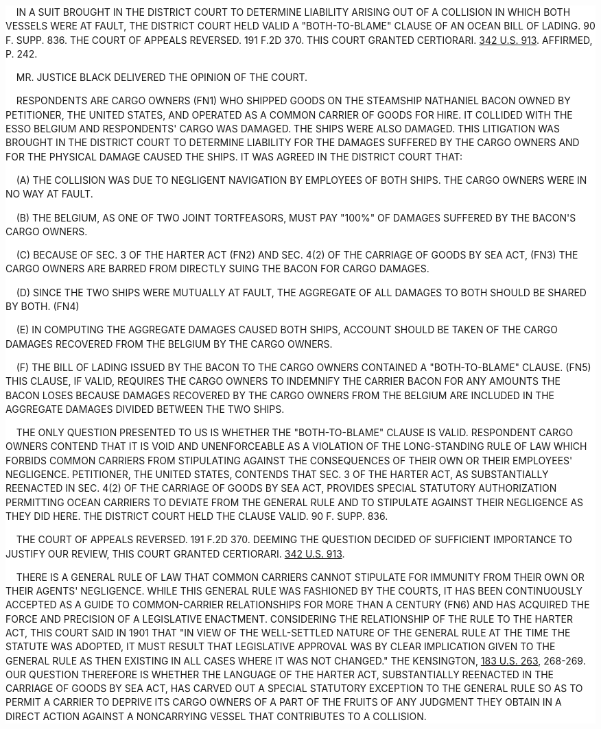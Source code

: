     IN A SUIT BROUGHT IN THE DISTRICT COURT TO DETERMINE LIABILITY ARISING OUT OF A COLLISION IN WHICH BOTH VESSELS WERE AT FAULT, THE DISTRICT COURT HELD VALID A "BOTH-TO-BLAME" CLAUSE OF AN OCEAN BILL OF LADING.  90 F. SUPP. 836.  THE COURT OF APPEALS REVERSED.  191 F.2D 370.  THIS COURT GRANTED CERTIORARI.  [342 U.S. 913][/us/courts/scotus/usReporter/342/913].  AFFIRMED, P. 242.

    MR. JUSTICE BLACK DELIVERED THE OPINION OF THE COURT.

    RESPONDENTS ARE CARGO OWNERS (FN1) WHO SHIPPED GOODS ON THE STEAMSHIP NATHANIEL BACON OWNED BY PETITIONER, THE UNITED STATES, AND OPERATED AS A COMMON CARRIER OF GOODS FOR HIRE.  IT COLLIDED WITH THE ESSO BELGIUM AND RESPONDENTS' CARGO WAS DAMAGED.  THE SHIPS WERE ALSO DAMAGED.  THIS LITIGATION WAS BROUGHT IN THE DISTRICT COURT TO DETERMINE LIABILITY FOR THE DAMAGES SUFFERED BY THE CARGO OWNERS AND FOR THE PHYSICAL DAMAGE CAUSED THE SHIPS.  IT WAS AGREED IN THE DISTRICT COURT THAT:

    (A)  THE COLLISION WAS DUE TO NEGLIGENT NAVIGATION BY EMPLOYEES OF BOTH SHIPS.  THE CARGO OWNERS WERE IN NO WAY AT FAULT.

    (B)  THE BELGIUM, AS ONE OF TWO JOINT TORTFEASORS, MUST PAY "100%" OF DAMAGES SUFFERED BY THE BACON'S CARGO OWNERS.

    (C)  BECAUSE OF SEC. 3 OF THE HARTER ACT (FN2) AND SEC. 4(2) OF THE CARRIAGE OF GOODS BY SEA ACT, (FN3) THE CARGO OWNERS ARE BARRED FROM DIRECTLY SUING THE BACON FOR CARGO DAMAGES.

    (D)  SINCE THE TWO SHIPS WERE MUTUALLY AT FAULT, THE AGGREGATE OF ALL DAMAGES TO BOTH SHOULD BE SHARED BY BOTH.  (FN4)

    (E)  IN COMPUTING THE AGGREGATE DAMAGES CAUSED BOTH SHIPS, ACCOUNT SHOULD BE TAKEN OF THE CARGO DAMAGES RECOVERED FROM THE BELGIUM BY THE CARGO OWNERS.

    (F)  THE BILL OF LADING ISSUED BY THE BACON TO THE CARGO OWNERS CONTAINED A "BOTH-TO-BLAME" CLAUSE.  (FN5)  THIS CLAUSE, IF VALID, REQUIRES THE CARGO OWNERS TO INDEMNIFY THE CARRIER BACON FOR ANY AMOUNTS THE BACON LOSES BECAUSE DAMAGES RECOVERED BY THE CARGO OWNERS FROM THE BELGIUM ARE INCLUDED IN THE AGGREGATE DAMAGES DIVIDED BETWEEN THE TWO SHIPS.

    THE ONLY QUESTION PRESENTED TO US IS WHETHER THE "BOTH-TO-BLAME" CLAUSE IS VALID.  RESPONDENT CARGO OWNERS CONTEND THAT IT IS VOID AND UNENFORCEABLE AS A VIOLATION OF THE LONG-STANDING RULE OF LAW WHICH FORBIDS COMMON CARRIERS FROM STIPULATING AGAINST THE CONSEQUENCES OF THEIR OWN OR THEIR EMPLOYEES' NEGLIGENCE.  PETITIONER, THE UNITED STATES, CONTENDS THAT SEC. 3 OF THE HARTER ACT, AS SUBSTANTIALLY REENACTED IN SEC. 4(2) OF THE CARRIAGE OF GOODS BY SEA ACT, PROVIDES SPECIAL STATUTORY AUTHORIZATION PERMITTING OCEAN CARRIERS TO DEVIATE FROM THE GENERAL RULE AND TO STIPULATE AGAINST THEIR NEGLIGENCE AS THEY DID HERE.  THE DISTRICT COURT HELD THE CLAUSE VALID.  90 F. SUPP. 836.

    THE COURT OF APPEALS REVERSED.  191 F.2D 370.  DEEMING THE QUESTION DECIDED OF SUFFICIENT IMPORTANCE TO JUSTIFY OUR REVIEW, THIS COURT GRANTED CERTIORARI.  [342 U.S. 913][/us/courts/scotus/usReporter/342/913].

    THERE IS A GENERAL RULE OF LAW THAT COMMON CARRIERS CANNOT STIPULATE FOR IMMUNITY FROM THEIR OWN OR THEIR AGENTS' NEGLIGENCE.  WHILE THIS GENERAL RULE WAS FASHIONED BY THE COURTS, IT HAS BEEN CONTINUOUSLY ACCEPTED AS A GUIDE TO COMMON-CARRIER RELATIONSHIPS FOR MORE THAN A CENTURY (FN6) AND HAS ACQUIRED THE FORCE AND PRECISION OF A LEGISLATIVE ENACTMENT.  CONSIDERING THE RELATIONSHIP OF THE RULE TO THE HARTER ACT, THIS COURT SAID IN 1901 THAT "IN VIEW OF THE WELL-SETTLED NATURE OF THE GENERAL RULE AT THE TIME THE STATUTE WAS ADOPTED, IT MUST RESULT THAT LEGISLATIVE APPROVAL WAS BY CLEAR IMPLICATION GIVEN TO THE GENERAL RULE AS THEN EXISTING IN ALL CASES WHERE IT WAS NOT CHANGED."   THE KENSINGTON, [183 U.S. 263][/us/courts/scotus/usReporter/183/263], 268-269.  OUR QUESTION THEREFORE IS WHETHER THE LANGUAGE OF THE HARTER ACT, SUBSTANTIALLY REENACTED IN THE CARRIAGE OF GOODS BY SEA ACT, HAS CARVED OUT A SPECIAL STATUTORY EXCEPTION TO THE GENERAL RULE SO AS TO PERMIT A CARRIER TO DEPRIVE ITS CARGO OWNERS OF A PART OF THE FRUITS OF ANY JUDGMENT THEY OBTAIN IN A DIRECT ACTION AGAINST A NONCARRYING VESSEL THAT CONTRIBUTES TO A COLLISION.


[/us/courts/scotus/usReporter/343/236]: https://publicdocs.github.io/go/links?ns=uslm-x&ref=%2Fus%2Fcourts%2Fscotus%2FusReporter%2F343%2F236
[/us/usc/t46/s192]: https://publicdocs.github.io/go/links?ns=uslm&ref=%2Fus%2Fusc%2Ft46%2Fs192
[/us/usc/t46/s1304]: https://publicdocs.github.io/go/links?ns=uslm&ref=%2Fus%2Fusc%2Ft46%2Fs1304
[/us/courts/scotus/usReporter/225/32]: https://publicdocs.github.io/go/links?ns=uslm-x&ref=%2Fus%2Fcourts%2Fscotus%2FusReporter%2F225%2F32
[/us/courts/scotus/usReporter/342/913]: https://publicdocs.github.io/go/links?ns=uslm-x&ref=%2Fus%2Fcourts%2Fscotus%2FusReporter%2F342%2F913
[/us/courts/scotus/usReporter/342/913]: https://publicdocs.github.io/go/links?ns=uslm-x&ref=%2Fus%2Fcourts%2Fscotus%2FusReporter%2F342%2F913
[/us/courts/scotus/usReporter/183/263]: https://publicdocs.github.io/go/links?ns=uslm-x&ref=%2Fus%2Fcourts%2Fscotus%2FusReporter%2F183%2F263
[/us/courts/scotus/usReporter/93/302]: https://publicdocs.github.io/go/links?ns=uslm-x&ref=%2Fus%2Fcourts%2Fscotus%2FusReporter%2F93%2F302
[/us/courts/scotus/usReporter/173/540]: https://publicdocs.github.io/go/links?ns=uslm-x&ref=%2Fus%2Fcourts%2Fscotus%2FusReporter%2F173%2F540
[/us/courts/scotus/usReporter/161/459]: https://publicdocs.github.io/go/links?ns=uslm-x&ref=%2Fus%2Fcourts%2Fscotus%2FusReporter%2F161%2F459
[/us/courts/scotus/usReporter/294/394]: https://publicdocs.github.io/go/links?ns=uslm-x&ref=%2Fus%2Fcourts%2Fscotus%2FusReporter%2F294%2F394
[/us/stat/27/445]: https://publicdocs.github.io/go/links?ns=uslm&ref=%2Fus%2Fstat%2F27%2F445
[/us/usc/t46/s192]: https://publicdocs.github.io/go/links?ns=uslm&ref=%2Fus%2Fusc%2Ft46%2Fs192
[/us/stat/49/1210]: https://publicdocs.github.io/go/links?ns=uslm&ref=%2Fus%2Fstat%2F49%2F1210
[/us/usc/t46/s1304]: https://publicdocs.github.io/go/links?ns=uslm&ref=%2Fus%2Fusc%2Ft46%2Fs1304
[/us/courts/scotus/usReporter/342/282]: https://publicdocs.github.io/go/links?ns=uslm-x&ref=%2Fus%2Fcourts%2Fscotus%2FusReporter%2F342%2F282
[/us/courts/scotus/usReporter/129/397]: https://publicdocs.github.io/go/links?ns=uslm-x&ref=%2Fus%2Fcourts%2Fscotus%2FusReporter%2F129%2F397
[/us/courts/scotus/usReporter/179/69]: https://publicdocs.github.io/go/links?ns=uslm-x&ref=%2Fus%2Fcourts%2Fscotus%2FusReporter%2F179%2F69
[/us/courts/scotus/usReporter/246/439]: https://publicdocs.github.io/go/links?ns=uslm-x&ref=%2Fus%2Fcourts%2Fscotus%2FusReporter%2F246%2F439
[/us/courts/scotus/usReporter/294/494]: https://publicdocs.github.io/go/links?ns=uslm-x&ref=%2Fus%2Fcourts%2Fscotus%2FusReporter%2F294%2F494
[/us/courts/scotus/usReporter/342/282]: https://publicdocs.github.io/go/links?ns=uslm-x&ref=%2Fus%2Fcourts%2Fscotus%2FusReporter%2F342%2F282
[/us/courts/scotus/usReporter/225/32]: https://publicdocs.github.io/go/links?ns=uslm-x&ref=%2Fus%2Fcourts%2Fscotus%2FusReporter%2F225%2F32
[/us/courts/scotus/usReporter/294/394]: https://publicdocs.github.io/go/links?ns=uslm-x&ref=%2Fus%2Fcourts%2Fscotus%2FusReporter%2F294%2F394
[/us/courts/scotus/usReporter/343/90]: https://publicdocs.github.io/go/links?ns=uslm-x&ref=%2Fus%2Fcourts%2Fscotus%2FusReporter%2F343%2F90
[/us/courts/scotus/usReporter/324/49]: https://publicdocs.github.io/go/links?ns=uslm-x&ref=%2Fus%2Fcourts%2Fscotus%2FusReporter%2F324%2F49
[/us/courts/scotus/usReporter/129/397]: https://publicdocs.github.io/go/links?ns=uslm-x&ref=%2Fus%2Fcourts%2Fscotus%2FusReporter%2F129%2F397
[/us/courts/scotus/usReporter/283/353]: https://publicdocs.github.io/go/links?ns=uslm-x&ref=%2Fus%2Fcourts%2Fscotus%2FusReporter%2F283%2F353
[/us/courts/scotus/usReporter/173/540]: https://publicdocs.github.io/go/links?ns=uslm-x&ref=%2Fus%2Fcourts%2Fscotus%2FusReporter%2F173%2F540
[/us/courts/scotus/usReporter/171/187]: https://publicdocs.github.io/go/links?ns=uslm-x&ref=%2Fus%2Fcourts%2Fscotus%2FusReporter%2F171%2F187
[/us/courts/scotus/usReporter/225/32]: https://publicdocs.github.io/go/links?ns=uslm-x&ref=%2Fus%2Fcourts%2Fscotus%2FusReporter%2F225%2F32
[/us/courts/scotus/usReporter/266/209]: https://publicdocs.github.io/go/links?ns=uslm-x&ref=%2Fus%2Fcourts%2Fscotus%2FusReporter%2F266%2F209
[/us/stat/27/445]: https://publicdocs.github.io/go/links?ns=uslm&ref=%2Fus%2Fstat%2F27%2F445
[/us/stat/49/1207]: https://publicdocs.github.io/go/links?ns=uslm&ref=%2Fus%2Fstat%2F49%2F1207
[/us/usc/t46/s1300]: https://publicdocs.github.io/go/links?ns=uslm&ref=%2Fus%2Fusc%2Ft46%2Fs1300
[/us/courts/scotus/usReporter/129/397]: https://publicdocs.github.io/go/links?ns=uslm-x&ref=%2Fus%2Fcourts%2Fscotus%2FusReporter%2F129%2F397
[/us/stat/49/1207]: https://publicdocs.github.io/go/links?ns=uslm&ref=%2Fus%2Fstat%2F49%2F1207
[/us/usc/t46/s1304]: https://publicdocs.github.io/go/links?ns=uslm&ref=%2Fus%2Fusc%2Ft46%2Fs1304
[/us/stat/27/445]: https://publicdocs.github.io/go/links?ns=uslm&ref=%2Fus%2Fstat%2F27%2F445
[/us/courts/scotus/usReporter/183/263]: https://publicdocs.github.io/go/links?ns=uslm-x&ref=%2Fus%2Fcourts%2Fscotus%2FusReporter%2F183%2F263